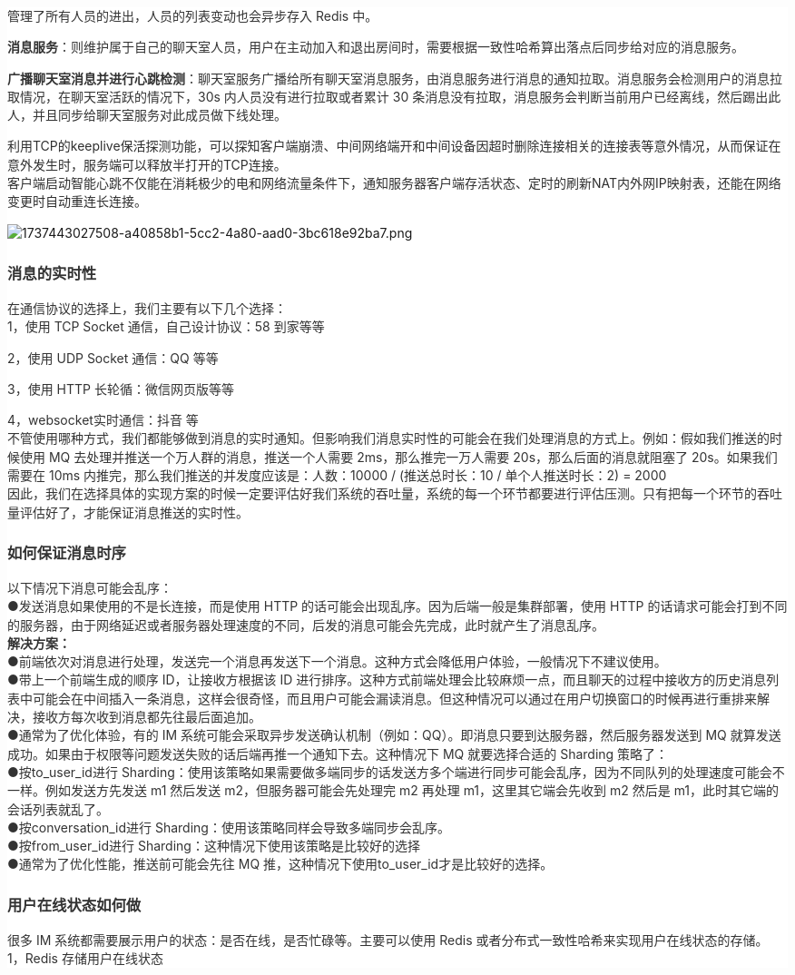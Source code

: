<font style="color:rgb(51, 51, 51);">管理了所有人员的进出，人员的列表变动也会异步存入 Redis 中。</font>

**<font style="color:rgb(51, 51, 51);">消息服务</font>**<font style="color:rgb(51, 51, 51);">：则维护属于自己的聊天室人员，用户在主动加入和退出房间时，需要根据一致性哈希算出落点后同步给对应的消息服务。 </font>

**<font style="color:rgb(51, 51, 51);"> 广播聊天室消息并进行心跳检测</font>**<font style="color:rgb(51, 51, 51);">：聊天室服务广播给所有聊天室消息服务，由消息服务进行消息的通知拉取。消息服务会检测用户的消息拉取情况，在聊天室活跃的情况下，30s 内人员没有进行拉取或者累计 30 条消息没有拉取，消息服务会判断当前用户已经离线，然后踢出此人，并且同步给聊天室服务对此成员做下线处理。</font>

<font style="color:rgb(47, 47, 47);">利用TCP的keeplive保活探测功能，可以探知客户端崩溃、中间网络端开和中间设备因超时删除连接相关的连接表等意外情况，从而保证在意外发生时，服务端可以释放半打开的TCP连接。</font><font style="color:rgb(51, 51, 51);">  
</font><font style="color:rgb(47, 47, 47);">客户端启动智能心跳不仅能在消耗极少的电和网络流量条件下，通知服务器客户端存活状态、定时的刷新NAT内外网IP映射表，还能在网络变更时自动重连长连接。</font>

![1737443027508-a40858b1-5cc2-4a80-aad0-3bc618e92ba7.png](./img/I-SRpKlu6KoM5xAR/1737443027508-a40858b1-5cc2-4a80-aad0-3bc618e92ba7-616526.png)

### <font style="color:rgb(51, 51, 51);">消息的实时性</font>
<font style="color:rgb(51, 51, 51);">在通信协议的选择上，我们主要有以下几个选择：  
</font><font style="color:rgb(51, 51, 51);">1，使用 TCP Socket 通信，自己设计协议：58 到家等等 </font>

<font style="color:rgb(51, 51, 51);">2，使用 UDP Socket 通信：QQ 等等 </font>

<font style="color:rgb(51, 51, 51);">3，使用 HTTP 长轮循：微信网页版等等 </font>

<font style="color:rgb(51, 51, 51);">4，websocket实时通信：抖音 等  
</font><font style="color:rgb(51, 51, 51);">不管使用哪种方式，我们都能够做到消息的实时通知。但影响我们消息实时性的可能会在我们处理消息的方式上。例如：假如我们推送的时候使用 MQ 去处理并推送一个万人群的消息，推送一个人需要 2ms，那么推完一万人需要 20s，那么后面的消息就阻塞了 20s。如果我们需要在 10ms 内推完，那么我们推送的并发度应该是：人数：10000 / (推送总时长：10 / 单个人推送时长：2) = 2000  
</font><font style="color:rgb(51, 51, 51);">因此，我们在选择具体的实现方案的时候一定要评估好我们系统的吞吐量，系统的每一个环节都要进行评估压测。只有把每一个环节的吞吐量评估好了，才能保证消息推送的实时性。</font>

### <font style="color:rgb(51, 51, 51);">如何保证消息时序</font>
<font style="color:rgb(51, 51, 51);">以下情况下消息可能会乱序：  
</font><font style="color:rgb(51, 51, 51);">●发送消息如果使用的不是长连接，而是使用 HTTP 的话可能会出现乱序。因为后端一般是集群部署，使用 HTTP 的话请求可能会打到不同的服务器，由于网络延迟或者服务器处理速度的不同，后发的消息可能会先完成，此时就产生了消息乱序。  
</font>**<font style="color:rgb(51, 51, 51);">解决方案：</font>**<font style="color:rgb(51, 51, 51);">  
</font><font style="color:rgb(51, 51, 51);">●前端依次对消息进行处理，发送完一个消息再发送下一个消息。这种方式会降低用户体验，一般情况下不建议使用。  
</font><font style="color:rgb(51, 51, 51);">●带上一个前端生成的顺序 ID，让接收方根据该 ID 进行排序。这种方式前端处理会比较麻烦一点，而且聊天的过程中接收方的历史消息列表中可能会在中间插入一条消息，这样会很奇怪，而且用户可能会漏读消息。但这种情况可以通过在用户切换窗口的时候再进行重排来解决，接收方每次收到消息都先往最后面追加。  
</font><font style="color:rgb(51, 51, 51);">●通常为了优化体验，有的 IM 系统可能会采取异步发送确认机制（例如：QQ）。即消息只要到达服务器，然后服务器发送到 MQ 就算发送成功。如果由于权限等问题发送失败的话后端再推一个通知下去。这种情况下 MQ 就要选择合适的 Sharding 策略了：  
</font><font style="color:rgb(51, 51, 51);">●按to_user_id进行 Sharding：使用该策略如果需要做多端同步的话发送方多个端进行同步可能会乱序，因为不同队列的处理速度可能会不一样。例如发送方先发送 m1 然后发送 m2，但服务器可能会先处理完 m2 再处理 m1，这里其它端会先收到 m2 然后是 m1，此时其它端的会话列表就乱了。  
</font><font style="color:rgb(51, 51, 51);">●按conversation_id进行 Sharding：使用该策略同样会导致多端同步会乱序。  
</font><font style="color:rgb(51, 51, 51);">●按from_user_id进行 Sharding：这种情况下使用该策略是比较好的选择  
</font><font style="color:rgb(51, 51, 51);">●通常为了优化性能，推送前可能会先往 MQ 推，这种情况下使用to_user_id才是比较好的选择。</font>

### <font style="color:rgb(51, 51, 51);">用户在线状态如何做</font>
<font style="color:rgb(51, 51, 51);">很多 IM 系统都需要展示用户的状态：是否在线，是否忙碌等。主要可以使用 Redis 或者分布式一致性哈希来实现用户在线状态的存储。  
</font><font style="color:rgb(51, 51, 51);">1，Redis 存储用户在线状态  
</font>
